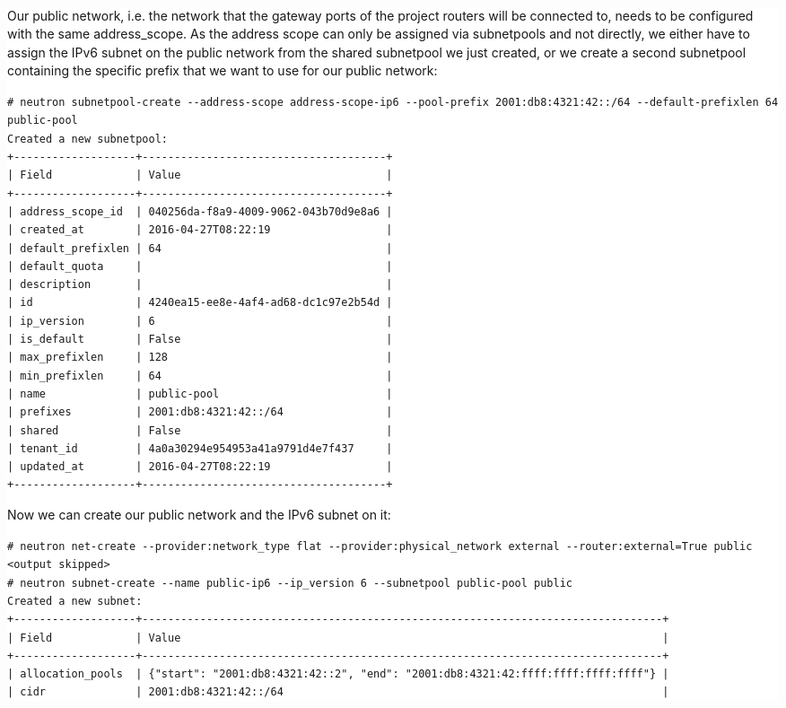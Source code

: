 Our public network, i.e. the network that the gateway ports of the project routers
will be connected to, needs to be configured with the same address_scope. As the
address scope can only be assigned via subnetpools and not directly, we either have
to assign the IPv6 subnet on the public network from the shared subnetpool we just
created, or we create a second subnetpool containing the specific prefix that we
want to use for our public network:

    # neutron subnetpool-create --address-scope address-scope-ip6 --pool-prefix 2001:db8:4321:42::/64 --default-prefixlen 64 public-pool
    Created a new subnetpool:
    +-------------------+--------------------------------------+
    | Field             | Value                                |
    +-------------------+--------------------------------------+
    | address_scope_id  | 040256da-f8a9-4009-9062-043b70d9e8a6 |
    | created_at        | 2016-04-27T08:22:19                  |
    | default_prefixlen | 64                                   |
    | default_quota     |                                      |
    | description       |                                      |
    | id                | 4240ea15-ee8e-4af4-ad68-dc1c97e2b54d |
    | ip_version        | 6                                    |
    | is_default        | False                                |
    | max_prefixlen     | 128                                  |
    | min_prefixlen     | 64                                   |
    | name              | public-pool                          |
    | prefixes          | 2001:db8:4321:42::/64                |
    | shared            | False                                |
    | tenant_id         | 4a0a30294e954953a41a9791d4e7f437     |
    | updated_at        | 2016-04-27T08:22:19                  |
    +-------------------+--------------------------------------+

Now we can create our public network and the IPv6 subnet on it:

    # neutron net-create --provider:network_type flat --provider:physical_network external --router:external=True public
    <output skipped>
    # neutron subnet-create --name public-ip6 --ip_version 6 --subnetpool public-pool public
    Created a new subnet:
    +-------------------+---------------------------------------------------------------------------------+
    | Field             | Value                                                                           |
    +-------------------+---------------------------------------------------------------------------------+
    | allocation_pools  | {"start": "2001:db8:4321:42::2", "end": "2001:db8:4321:42:ffff:ffff:ffff:ffff"} |
    | cidr              | 2001:db8:4321:42::/64                                                           |
